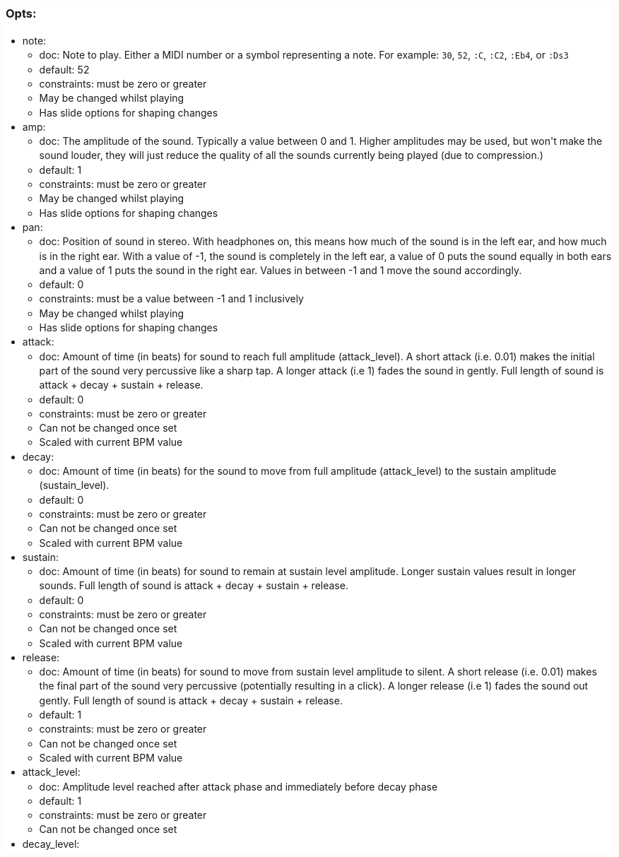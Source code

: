 ### Opts:
  * note:
    - doc: Note to play. Either a MIDI number or a symbol representing a note. For example: `30`, `52`, `:C`, `:C2`, `:Eb4`, or `:Ds3`
    - default: 52
    - constraints: must be zero or greater
    - May be changed whilst playing
    - Has slide options for shaping changes
  * amp:
    - doc: The amplitude of the sound. Typically a value between 0 and 1. Higher amplitudes may be used, but won't make the sound louder, they will just reduce the quality of all the sounds currently being played (due to compression.)
    - default: 1
    - constraints: must be zero or greater
    - May be changed whilst playing
    - Has slide options for shaping changes
  * pan:
    - doc: Position of sound in stereo. With headphones on, this means how much of the sound is in the left ear, and how much is in the right ear. With a value of -1, the sound is completely in the left ear, a value of 0 puts the sound equally in both ears and a value of 1 puts the sound in the right ear. Values in between -1 and 1 move the sound accordingly.
    - default: 0
    - constraints: must be a value between -1 and 1 inclusively
    - May be changed whilst playing
    - Has slide options for shaping changes
  * attack:
    - doc: Amount of time (in beats) for sound to reach full amplitude (attack_level). A short attack (i.e. 0.01) makes the initial part of the sound very percussive like a sharp tap. A longer attack (i.e 1) fades the sound in gently. Full length of sound is attack + decay + sustain + release.
    - default: 0
    - constraints: must be zero or greater
    - Can not be changed once set
    - Scaled with current BPM value
  * decay:
    - doc: Amount of time (in beats) for the sound to move from full amplitude (attack_level) to the sustain amplitude (sustain_level).
    - default: 0
    - constraints: must be zero or greater
    - Can not be changed once set
    - Scaled with current BPM value
  * sustain:
    - doc: Amount of time (in beats) for sound to remain at sustain level amplitude. Longer sustain values result in longer sounds. Full length of sound is attack + decay + sustain + release.
    - default: 0
    - constraints: must be zero or greater
    - Can not be changed once set
    - Scaled with current BPM value
  * release:
    - doc: Amount of time (in beats) for sound to move from sustain level amplitude to silent. A short release (i.e. 0.01) makes the final part of the sound very percussive (potentially resulting in a click). A longer release (i.e 1) fades the sound out gently. Full length of sound is attack + decay + sustain + release.
    - default: 1
    - constraints: must be zero or greater
    - Can not be changed once set
    - Scaled with current BPM value
  * attack_level:
    - doc: Amplitude level reached after attack phase and immediately before decay phase
    - default: 1
    - constraints: must be zero or greater
    - Can not be changed once set
  * decay_level: